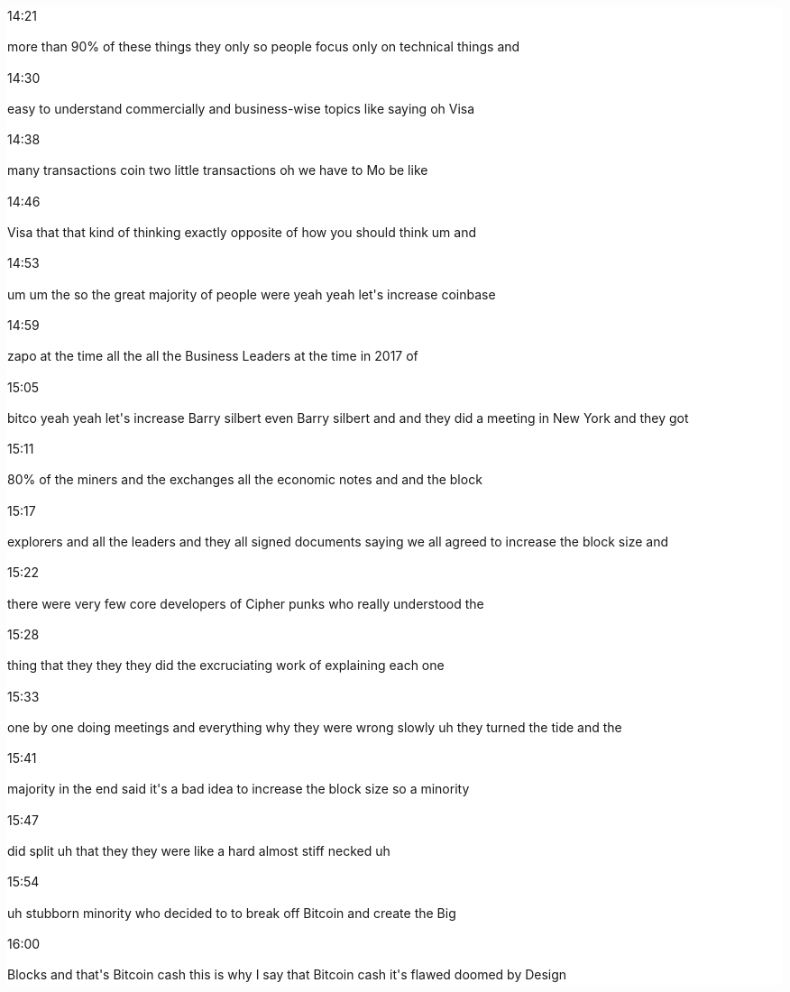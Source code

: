 14:21

more than 90% of these things they only so people focus only on technical things and

14:30

easy to understand commercially and business-wise topics like saying oh Visa

14:38

many transactions coin two little transactions oh we have to Mo be like

14:46

Visa that that kind of thinking exactly opposite of how you should think um and

14:53

um um the so the great majority of people were yeah yeah let's increase coinbase

14:59

zapo at the time all the all the Business Leaders at the time in 2017 of

15:05

bitco yeah yeah let's increase Barry silbert even Barry silbert and and they did a meeting in New York and they got

15:11

80% of the miners and the exchanges all the economic notes and and the block

15:17

explorers and all the leaders and they all signed documents saying we all agreed to increase the block size and

15:22

there were very few core developers of Cipher punks who really understood the

15:28

thing that they they they did the excruciating work of explaining each one

15:33

one by one doing meetings and everything why they were wrong slowly uh they turned the tide and the

15:41

majority in the end said it's a bad idea to increase the block size so a minority

15:47

did split uh that they they were like a hard almost stiff necked uh

15:54

uh stubborn minority who decided to to break off Bitcoin and create the Big

16:00

Blocks and that's Bitcoin cash this is why I say that Bitcoin cash it's flawed doomed by Design
